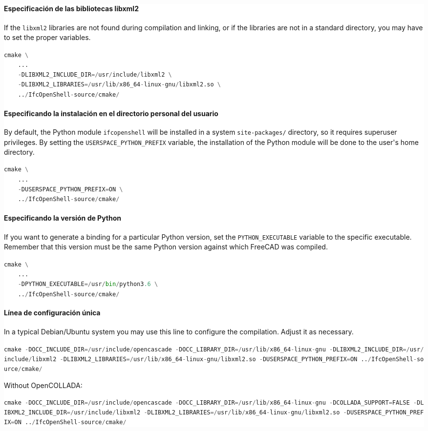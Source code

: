 #### Especificación de las bibliotecas libxml2 

If the `libxml2` libraries are not found during compilation and linking, or if the libraries are not in a standard directory, you may have to set the proper variables.


```python
cmake \
    ...
    -DLIBXML2_INCLUDE_DIR=/usr/include/libxml2 \
    -DLIBXML2_LIBRARIES=/usr/lib/x86_64-linux-gnu/libxml2.so \
    ../IfcOpenShell-source/cmake/
```

#### Especificando la instalación en el directorio personal del usuario 

By default, the Python module `ifcopenshell` will be installed in a system `site-packages/` directory, so it requires superuser privileges. By setting the `USERSPACE_PYTHON_PREFIX` variable, the installation of the Python module will be done to the user\'s home directory.


```python
cmake \
    ...
    -DUSERSPACE_PYTHON_PREFIX=ON \
    ../IfcOpenShell-source/cmake/
```

#### Especificando la versión de Python 

If you want to generate a binding for a particular Python version, set the `PYTHON_EXECUTABLE` variable to the specific executable. Remember that this version must be the same Python version against which FreeCAD was compiled. 
```python
cmake \
    ...
    -DPYTHON_EXECUTABLE=/usr/bin/python3.6 \
    ../IfcOpenShell-source/cmake/
```

#### Línea de configuración única 

In a typical Debian/Ubuntu system you may use this line to configure the compilation. Adjust it as necessary. 
```python
cmake -DOCC_INCLUDE_DIR=/usr/include/opencascade -DOCC_LIBRARY_DIR=/usr/lib/x86_64-linux-gnu -DLIBXML2_INCLUDE_DIR=/usr/include/libxml2 -DLIBXML2_LIBRARIES=/usr/lib/x86_64-linux-gnu/libxml2.so -DUSERSPACE_PYTHON_PREFIX=ON ../IfcOpenShell-source/cmake/
```

Without OpenCOLLADA: 
```python
cmake -DOCC_INCLUDE_DIR=/usr/include/opencascade -DOCC_LIBRARY_DIR=/usr/lib/x86_64-linux-gnu -DCOLLADA_SUPPORT=FALSE -DLIBXML2_INCLUDE_DIR=/usr/include/libxml2 -DLIBXML2_LIBRARIES=/usr/lib/x86_64-linux-gnu/libxml2.so -DUSERSPACE_PYTHON_PREFIX=ON ../IfcOpenShell-source/cmake/
```

